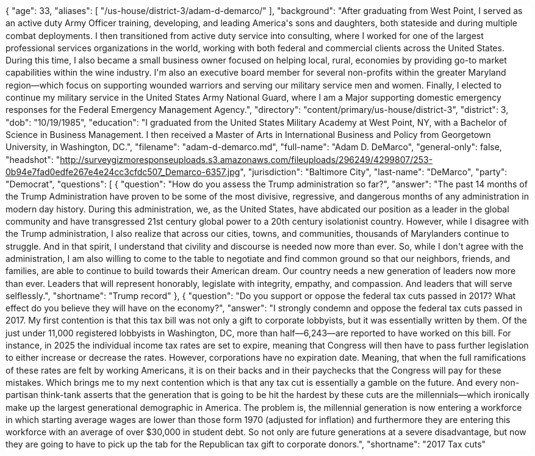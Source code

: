 {
  "age": 33,
  "aliases": [
    "/us-house/district-3/adam-d-demarco/"
  ],
  "background": "After graduating from West Point, I served as an active duty Army Officer training, developing, and leading America's sons and daughters, both stateside and during multiple combat deployments. I then transitioned from active duty service into consulting, where I worked for one of the largest professional services organizations in the world, working with both federal and commercial clients across the United States. During this time, I also became a small business owner focused on helping local, rural, economies by providing go-to market capabilities within the wine industry. I'm also an executive board member for several non-profits within the greater Maryland region—which focus on supporting wounded warriors and serving our military service men and women. Finally, I elected to continue my military service in the United States Army National Guard, where I am a Major supporting domestic emergency responses for the Federal Emergency Management Agency.",
  "directory": "content/primary/us-house/district-3",
  "district": 3,
  "dob": "10/19/1985",
  "education": "I graduated from the United States Military Academy at West Point, NY, with a Bachelor of Science in Business Management. I then received a Master of Arts in International Business and Policy from Georgetown University, in Washington, DC.",
  "filename": "adam-d-demarco.md",
  "full-name": "Adam D. DeMarco",
  "general-only": false,
  "headshot": "http://surveygizmoresponseuploads.s3.amazonaws.com/fileuploads/296249/4299807/253-0b94e7fad0edfe267e4e24cc3cfdc507_Demarco-6357.jpg",
  "jurisdiction": "Baltimore City",
  "last-name": "DeMarco",
  "party": "Democrat",
  "questions": [
    {
      "question": "How do you assess the Trump administration so far?",
      "answer": "The past 14 months of the Trump Administration have proven to be some of the most divisive, regressive, and dangerous months of any administration in modern day history. During this administration, we, as the United States, have abdicated our position as a leader in the global community and have transgressed 21st century global power to a 20th century isolationist country. However, while I disagree with the Trump administration, I also realize that across our cities, towns, and communities, thousands of Marylanders continue to struggle. And in that spirit, I understand that civility and discourse is needed now more than ever. So, while I don't agree with the administration, I am also willing to come to the table to negotiate and find common ground so that our neighbors, friends, and families, are able to continue to build towards their American dream. Our country needs a new generation of leaders now more than ever. Leaders that will represent honorably, legislate with integrity, empathy, and compassion. And leaders that will serve selflessly.",
      "shortname": "Trump record"
    },
    {
      "question": "Do you support or oppose the federal tax cuts passed in 2017? What effect do you believe they will have on the economy?",
      "answer": "I strongly condemn and oppose the federal tax cuts passed in 2017. My first contention is that this tax bill was not only a gift to corporate lobbyists, but it was essentially written by them. Of the just under 11,000 registered lobbyists in Washington, DC, more than half—6,243—are reported to have worked on this bill. For instance, in 2025 the individual income tax rates are set to expire, meaning that Congress will then have to pass further legislation to either increase or decrease the rates. However, corporations have no expiration date. Meaning, that when the full ramifications of these rates are felt by working Americans, it is on their backs and in their paychecks that the Congress will pay for these mistakes. Which brings me to my next contention which is that any tax cut is essentially a gamble on the future. And every non-partisan think-tank asserts that the generation that is going to be hit the hardest by these cuts are the millennials—which ironically make up the largest generational demographic in America. The problem is, the millennial generation is now entering a workforce in which starting average wages are lower than those form 1970 (adjusted for inflation) and furthermore they are entering this workforce with an average of over $30,000 in student debt. So not only are future generations at a severe disadvantage, but now they are going to have to pick up the tab for the Republican tax gift to corporate donors.",
      "shortname": "2017 Tax cuts"
